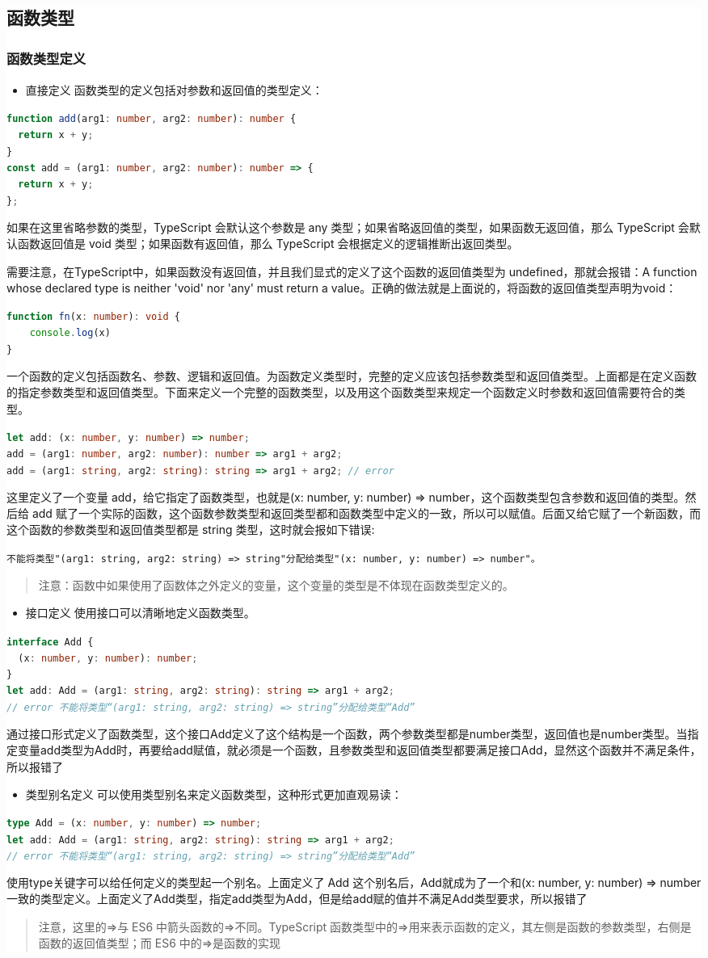 ## 函数类型

### 函数类型定义
- 直接定义
函数类型的定义包括对参数和返回值的类型定义：
```typescript
function add(arg1: number, arg2: number): number {
  return x + y;
}
const add = (arg1: number, arg2: number): number => {
  return x + y;
};
```
如果在这里省略参数的类型，TypeScript 会默认这个参数是 any 类型；如果省略返回值的类型，如果函数无返回值，那么 TypeScript 会默认函数返回值是 void 类型；如果函数有返回值，那么 TypeScript 会根据定义的逻辑推断出返回类型。

需要注意，在TypeScript中，如果函数没有返回值，并且我们显式的定义了这个函数的返回值类型为 undefined，那就会报错：A function whose declared type is neither 'void' nor 'any' must return a value。正确的做法就是上面说的，将函数的返回值类型声明为void：
```typescript
function fn(x: number): void {
	console.log(x)
}
```
一个函数的定义包括函数名、参数、逻辑和返回值。为函数定义类型时，完整的定义应该包括参数类型和返回值类型。上面都是在定义函数的指定参数类型和返回值类型。下面来定义一个完整的函数类型，以及用这个函数类型来规定一个函数定义时参数和返回值需要符合的类型。
```typescript
let add: (x: number, y: number) => number;
add = (arg1: number, arg2: number): number => arg1 + arg2;
add = (arg1: string, arg2: string): string => arg1 + arg2; // error
```
这里定义了一个变量 add，给它指定了函数类型，也就是(x: number, y: number) => number，这个函数类型包含参数和返回值的类型。然后给 add 赋了一个实际的函数，这个函数参数类型和返回类型都和函数类型中定义的一致，所以可以赋值。后面又给它赋了一个新函数，而这个函数的参数类型和返回值类型都是 string 类型，这时就会报如下错误:
```
不能将类型"(arg1: string, arg2: string) => string"分配给类型"(x: number, y: number) => number"。
```
> 注意：函数中如果使用了函数体之外定义的变量，这个变量的类型是不体现在函数类型定义的。

- 接口定义
使用接口可以清晰地定义函数类型。
```typescript
interface Add {
  (x: number, y: number): number;
}
let add: Add = (arg1: string, arg2: string): string => arg1 + arg2; 
// error 不能将类型“(arg1: string, arg2: string) => string”分配给类型“Add”
```
通过接口形式定义了函数类型，这个接口Add定义了这个结构是一个函数，两个参数类型都是number类型，返回值也是number类型。当指定变量add类型为Add时，再要给add赋值，就必须是一个函数，且参数类型和返回值类型都要满足接口Add，显然这个函数并不满足条件，所以报错了

- 类型别名定义
可以使用类型别名来定义函数类型，这种形式更加直观易读：
```typescript
type Add = (x: number, y: number) => number;
let add: Add = (arg1: string, arg2: string): string => arg1 + arg2; 
// error 不能将类型“(arg1: string, arg2: string) => string”分配给类型“Add”
```
使用type关键字可以给任何定义的类型起一个别名。上面定义了 Add 这个别名后，Add就成为了一个和(x: number, y: number) => number一致的类型定义。上面定义了Add类型，指定add类型为Add，但是给add赋的值并不满足Add类型要求，所以报错了
> 注意，这里的=>与 ES6 中箭头函数的=>不同。TypeScript 函数类型中的=>用来表示函数的定义，其左侧是函数的参数类型，右侧是函数的返回值类型；而 ES6 中的=>是函数的实现
